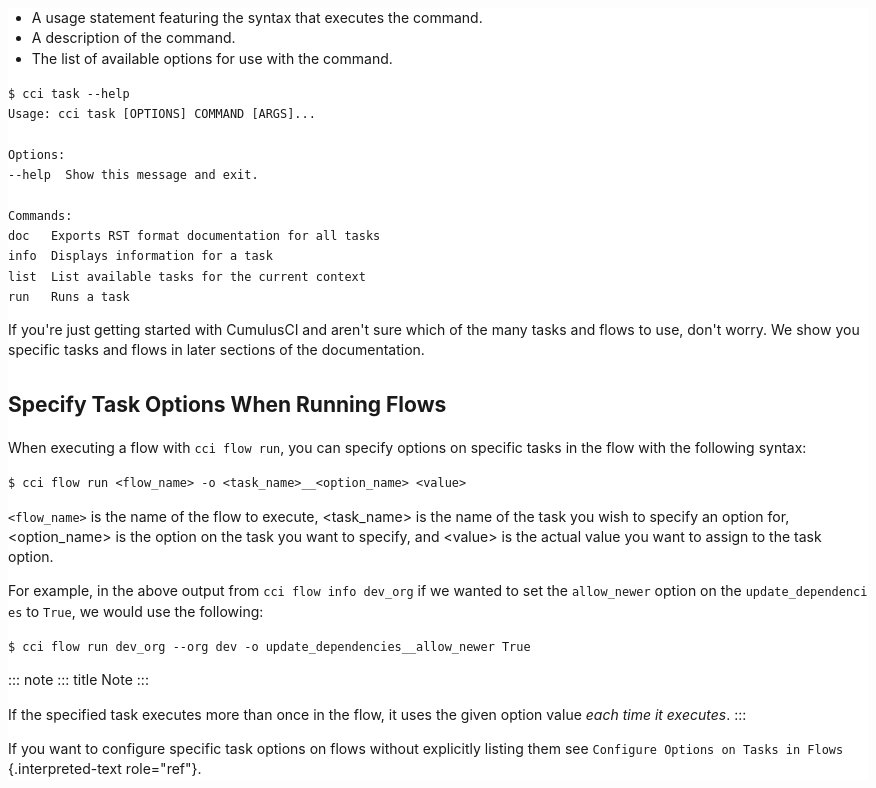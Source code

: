 -   A usage statement featuring the syntax that executes the command.
-   A description of the command.
-   The list of available options for use with the command.

```console
$ cci task --help
Usage: cci task [OPTIONS] COMMAND [ARGS]...

Options:
--help  Show this message and exit.

Commands:
doc   Exports RST format documentation for all tasks
info  Displays information for a task
list  List available tasks for the current context
run   Runs a task
```

If you\'re just getting started with CumulusCI and aren\'t sure which of
the many tasks and flows to use, don\'t worry. We show you specific
tasks and flows in later sections of the documentation.

## Specify Task Options When Running Flows

When executing a flow with `cci flow run`, you can specify options on
specific tasks in the flow with the following syntax:

```
$ cci flow run <flow_name> -o <task_name>__<option_name> <value>
```

`<flow_name>` is the name of the flow to execute, \<task_name\> is the
name of the task you wish to specify an option for, \<option_name\> is
the option on the task you want to specify, and \<value\> is the actual
value you want to assign to the task option.

For example, in the above output from `cci flow info dev_org` if we
wanted to set the `allow_newer` option on the `update_dependencies` to
`True`, we would use the following:

```
$ cci flow run dev_org --org dev -o update_dependencies__allow_newer True
```

::: note
::: title
Note
:::

If the specified task executes more than once in the flow, it uses the
given option value _each time it executes_.
:::

If you want to configure specific task options on flows without
explicitly listing them see
`Configure Options on Tasks in Flows`{.interpreted-text role="ref"}.
